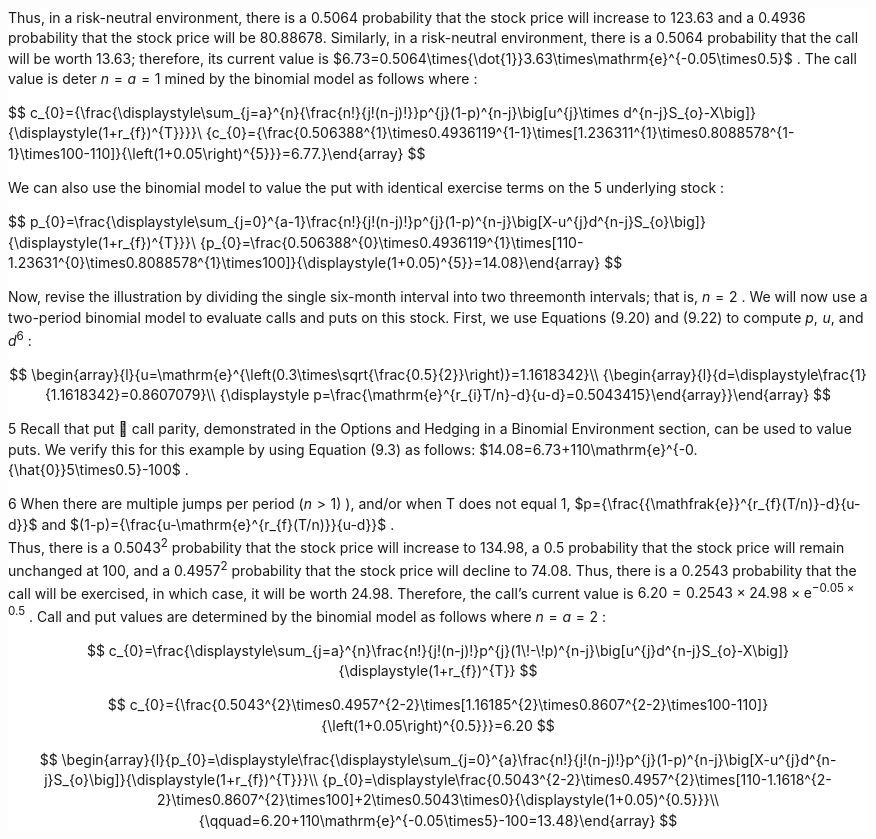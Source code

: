Thus, in a risk-neutral environment, there is a 0.5064 probability that the stock price will increase to 123.63 and a 0.4936 probability that the stock price will be 80.88678. Similarly, in a risk-neutral environment, there is a 0.5064 probability that the call will be worth 13.63; therefore, its current value is   $6.73=0.5064\times{\dot{1}}3.63\times\mathrm{e}^{-0.05\times0.5}$  . The call value is deter $n=a=1$  mined by the binomial model as follows where :  

$$
c_{0}={\frac{\displaystyle\sum_{j=a}^{n}{\frac{n!}{j!(n-j)!}}p^{j}(1-p)^{n-j}\big[u^{j}\times d^{n-j}S_{o}-X\big]}{\displaystyle(1+r_{f})^{T}}}}\\ {c_{0}={\frac{0.506388^{1}\times0.4936119^{1-1}\times[1.236311^{1}\times0.8088578^{1-1}\times100-110]}{\left(1+0.05\right)^{5}}}=6.77.}\end{array}
$$  

We can also use the binomial model to value the put with identical exercise terms on the 5 underlying stock :  

$$
p_{0}=\frac{\displaystyle\sum_{j=0}^{a-1}\frac{n!}{j!(n-j)!}p^{j}(1-p)^{n-j}\big[X-u^{j}d^{n-j}S_{o}\big]}{\displaystyle(1+r_{f})^{T}}}\\ {p_{0}=\frac{0.506388^{0}\times0.4936119^{1}\times[110-1.23631^{0}\times0.8088578^{1}\times100]}{\displaystyle(1+0.05)^{5}}=14.08}\end{array}
$$  

Now, revise the illustration by dividing the single six-month interval into two threemonth intervals; that is,    $n=2$  . We will now use a two-period binomial model to evaluate calls and puts on this stock. First, we use  Equations (9.20) and (9.22)  to compute  $p,\,\,u,$  and  $d^{6}$  :  

$$
\begin{array}{l}{u=\mathrm{e}^{\left(0.3\times\sqrt{\frac{0.5}{2}}\right)}=1.1618342}\\ {\begin{array}{l}{d=\displaystyle\frac{1}{1.1618342}=0.8607079}\\ {\displaystyle p=\frac{\mathrm{e}^{r_{i}T/n}-d}{u-d}=0.5043415}\end{array}}\end{array}
$$  

5 Recall that put  call parity, demonstrated in the Options and Hedging in a Binomial Environment section, can be used to value puts. We verify this for this example by using  Equation (9.3)  as follows:  $14.08=6.73+110\mathrm{e}^{-0.{\hat{0}}5\times0.5}-100$  .  

6 When there are multiple jumps per period   $(n>1)$  ), and/or when  T  does not equal 1,  $p={\frac{{\mathfrak{e}}^{r_{f}(T/n)}-d}{u-d}}$  and  $(1-p)={\frac{u-\mathrm{e}^{r_{f}(T/n)}}{u-d}}$  .  
Thus, there is a   $0.5043^{2}$    probability that the stock price will increase to 134.98, a 0.5 probability that the stock price will remain unchanged at 100, and a  $0.4957^{2}$    probability that the stock price will decline to 74.08. Thus, there is a 0.2543 probability that the call will be exercised, in which case, it will be worth 24.98. Therefore, the call’s current value is  $6.20=0.2543\times24.98\times\mathrm{e}^{-0.05\times0.5}$  . Call and put values are determined by the binomial model as follows where  $n=a=2$  :  

$$
c_{0}=\frac{\displaystyle\sum_{j=a}^{n}\frac{n!}{j!(n-j)!}p^{j}(1\!-\!p)^{n-j}\big[u^{j}d^{n-j}S_{o}-X\big]}{\displaystyle(1+r_{f})^{T}}
$$  

$$
c_{0}={\frac{0.5043^{2}\times0.4957^{2-2}\times[1.16185^{2}\times0.8607^{2-2}\times100-110]}{\left(1+0.05\right)^{0.5}}}=6.20
$$  

$$
\begin{array}{l}{p_{0}=\displaystyle\frac{\displaystyle\sum_{j=0}^{a}\frac{n!}{j!(n-j)!}p^{j}(1-p)^{n-j}\big[X-u^{j}d^{n-j}S_{o}\big]}{\displaystyle(1+r_{f})^{T}}}\\ {p_{0}=\displaystyle\frac{0.5043^{2-2}\times0.4957^{2}\times[110-1.1618^{2-2}\times0.8607^{2}\times100]+2\times0.5043\times0}{\displaystyle(1+0.05)^{0.5}}}\\ {\qquad=6.20+110\mathrm{e}^{-0.05\times5}-100=13.48}\end{array}
$$  
